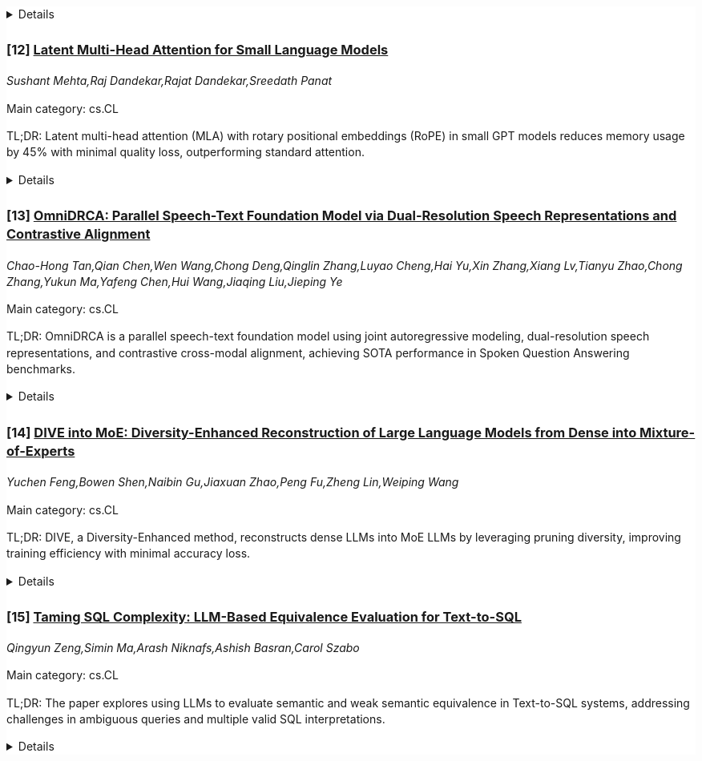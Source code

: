 
<details><summary>Details</summary></details>


### [12] [Latent Multi-Head Attention for Small Language Models](https://arxiv.org/abs/2506.09342)
*Sushant Mehta,Raj Dandekar,Rajat Dandekar,Sreedath Panat*

Main category: cs.CL

TL;DR: Latent multi-head attention (MLA) with rotary positional embeddings (RoPE) in small GPT models reduces memory usage by 45% with minimal quality loss, outperforming standard attention.


<details><summary>Details</summary></details>


### [13] [OmniDRCA: Parallel Speech-Text Foundation Model via Dual-Resolution Speech Representations and Contrastive Alignment](https://arxiv.org/abs/2506.09349)
*Chao-Hong Tan,Qian Chen,Wen Wang,Chong Deng,Qinglin Zhang,Luyao Cheng,Hai Yu,Xin Zhang,Xiang Lv,Tianyu Zhao,Chong Zhang,Yukun Ma,Yafeng Chen,Hui Wang,Jiaqing Liu,Jieping Ye*

Main category: cs.CL

TL;DR: OmniDRCA is a parallel speech-text foundation model using joint autoregressive modeling, dual-resolution speech representations, and contrastive cross-modal alignment, achieving SOTA performance in Spoken Question Answering benchmarks.


<details><summary>Details</summary></details>


### [14] [DIVE into MoE: Diversity-Enhanced Reconstruction of Large Language Models from Dense into Mixture-of-Experts](https://arxiv.org/abs/2506.09351)
*Yuchen Feng,Bowen Shen,Naibin Gu,Jiaxuan Zhao,Peng Fu,Zheng Lin,Weiping Wang*

Main category: cs.CL

TL;DR: DIVE, a Diversity-Enhanced method, reconstructs dense LLMs into MoE LLMs by leveraging pruning diversity, improving training efficiency with minimal accuracy loss.


<details><summary>Details</summary></details>


### [15] [Taming SQL Complexity: LLM-Based Equivalence Evaluation for Text-to-SQL](https://arxiv.org/abs/2506.09359)
*Qingyun Zeng,Simin Ma,Arash Niknafs,Ashish Basran,Carol Szabo*

Main category: cs.CL

TL;DR: The paper explores using LLMs to evaluate semantic and weak semantic equivalence in Text-to-SQL systems, addressing challenges in ambiguous queries and multiple valid SQL interpretations.


<details><summary>Details</summary></details>


